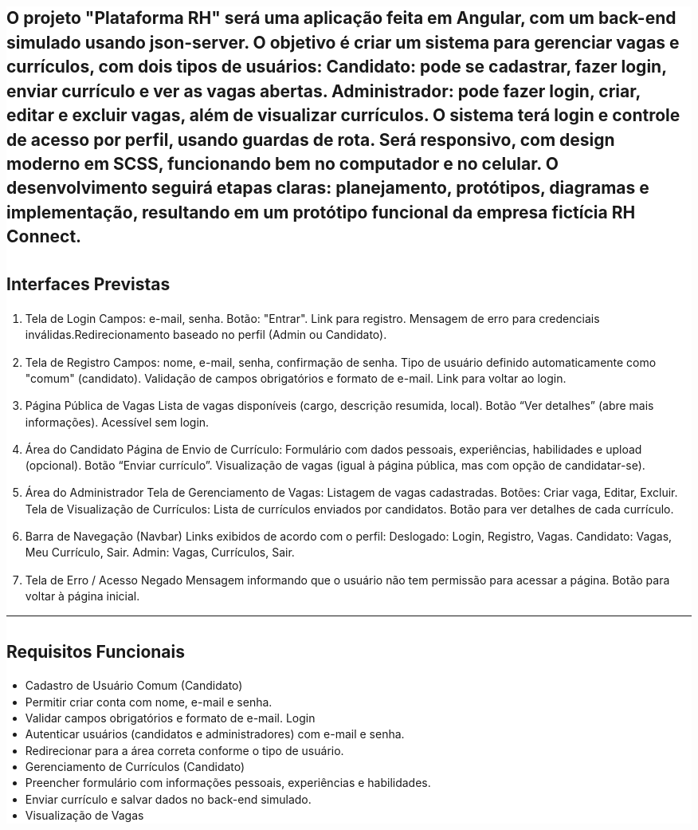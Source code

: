 O projeto "Plataforma RH" será uma aplicação feita em Angular, com um back-end simulado usando json-server.
O objetivo é criar um sistema para gerenciar vagas e currículos, com dois tipos de usuários:
Candidato: pode se cadastrar, fazer login, enviar currículo e ver as vagas abertas.
**Administrador:** pode fazer login, criar, editar e excluir vagas, além de visualizar currículos.
O sistema terá login e controle de acesso por perfil, usando guardas de rota. Será responsivo, com design moderno em SCSS, funcionando bem no computador e no celular.
O desenvolvimento seguirá etapas claras: planejamento, protótipos, diagramas e implementação, resultando em um protótipo funcional da empresa fictícia RH Connect.
-----------------------------------------------------------
## Interfaces Previstas
1. Tela de Login
Campos: e-mail, senha.
Botão: "Entrar".
Link para registro.
Mensagem de erro para credenciais inválidas.Redirecionamento baseado no perfil (Admin ou Candidato).

2. Tela de Registro
Campos: nome, e-mail, senha, confirmação de senha.
Tipo de usuário definido automaticamente como "comum" (candidato).
Validação de campos obrigatórios e formato de e-mail.
Link para voltar ao login.

3. Página Pública de Vagas
Lista de vagas disponíveis (cargo, descrição resumida, local).
Botão “Ver detalhes” (abre mais informações).
Acessível sem login.

4. Área do Candidato
Página de Envio de Currículo:
Formulário com dados pessoais, experiências, habilidades e upload (opcional).
Botão “Enviar currículo”.
Visualização de vagas (igual à página pública, mas com opção de candidatar-se).

5. Área do Administrador
Tela de Gerenciamento de Vagas:
Listagem de vagas cadastradas.
Botões: Criar vaga, Editar, Excluir.
Tela de Visualização de Currículos:
Lista de currículos enviados por candidatos.
Botão para ver detalhes de cada currículo.

6. Barra de Navegação (Navbar)
Links exibidos de acordo com o perfil:
Deslogado: Login, Registro, Vagas.
Candidato: Vagas, Meu Currículo, Sair.
Admin: Vagas, Currículos, Sair.

7. Tela de Erro / Acesso Negado
Mensagem informando que o usuário não tem permissão para acessar a página.
Botão para voltar à página inicial.
-----------------------------------------------------------
## Requisitos Funcionais
- Cadastro de Usuário Comum (Candidato)
- Permitir criar conta com nome, e-mail e senha.
- Validar campos obrigatórios e formato de e-mail.
Login
- Autenticar usuários (candidatos e administradores) com e-mail e senha.
- Redirecionar para a área correta conforme o tipo de usuário.
- Gerenciamento de Currículos (Candidato)
- Preencher formulário com informações pessoais, experiências e habilidades.
- Enviar currículo e salvar dados no back-end simulado.
- Visualização de Vagas